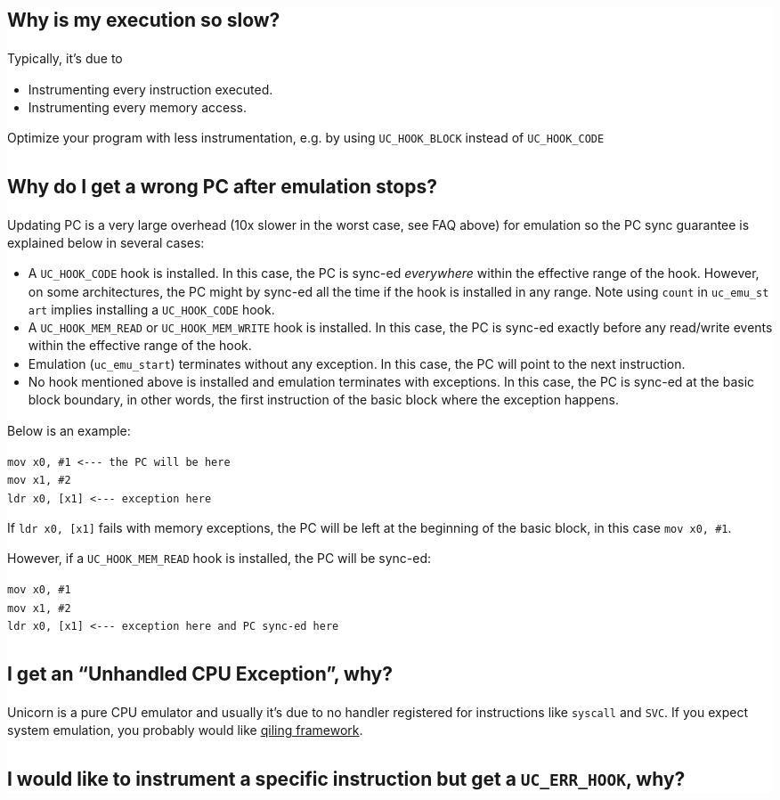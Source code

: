 ## Why is my execution so slow?

Typically, it’s due to

- Instrumenting every instruction executed.
- Instrumenting every memory access.

Optimize your program with less instrumentation, e.g. by using `UC_HOOK_BLOCK` instead of `UC_HOOK_CODE`

## Why do I get a wrong PC after emulation stops?

Updating PC is a very large overhead (10x slower in the worst case, see FAQ above) for emulation so the PC sync guarantee is explained below in several cases:

- A `UC_HOOK_CODE` hook is installed. In this case, the PC is sync-ed _everywhere_ within the effective range of the hook. However, on some architectures, the PC might by sync-ed all the time if the hook is installed in any range. Note using `count` in `uc_emu_start` implies installing a `UC_HOOK_CODE` hook.
- A `UC_HOOK_MEM_READ` or `UC_HOOK_MEM_WRITE` hook is installed. In this case, the PC is sync-ed exactly before any read/write events within the effective range of the hook.
- Emulation (`uc_emu_start`) terminates without any exception. In this case, the PC will point to the next instruction.
- No hook mentioned above is installed and emulation terminates with exceptions. In this case, the PC is sync-ed at the basic block boundary, in other words, the first instruction of the basic block where the exception happens.

Below is an example:

```
mov x0, #1 <--- the PC will be here
mov x1, #2
ldr x0, [x1] <--- exception here
```

If `ldr x0, [x1]` fails with memory exceptions, the PC will be left at the beginning of the basic block, in this case `mov x0, #1`.

However, if a `UC_HOOK_MEM_READ` hook is installed, the PC will be sync-ed:

```
mov x0, #1 
mov x1, #2
ldr x0, [x1] <--- exception here and PC sync-ed here
```

## I get an “Unhandled CPU Exception”, why?

Unicorn is a pure CPU emulator and usually it’s due to no handler registered for instructions like `syscall` and `SVC`. If you expect system emulation, you probably would like [qiling framework](https://github.com/qilingframework/qiling).

## I would like to instrument a specific instruction but get a `UC_ERR_HOOK`, why?
